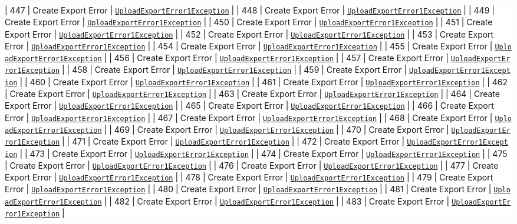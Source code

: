 | 447 | Create Export Error | [`UploadExportError1Exception`](../../doc/models/upload-export-error-1-exception.md) |
| 448 | Create Export Error | [`UploadExportError1Exception`](../../doc/models/upload-export-error-1-exception.md) |
| 449 | Create Export Error | [`UploadExportError1Exception`](../../doc/models/upload-export-error-1-exception.md) |
| 450 | Create Export Error | [`UploadExportError1Exception`](../../doc/models/upload-export-error-1-exception.md) |
| 451 | Create Export Error | [`UploadExportError1Exception`](../../doc/models/upload-export-error-1-exception.md) |
| 452 | Create Export Error | [`UploadExportError1Exception`](../../doc/models/upload-export-error-1-exception.md) |
| 453 | Create Export Error | [`UploadExportError1Exception`](../../doc/models/upload-export-error-1-exception.md) |
| 454 | Create Export Error | [`UploadExportError1Exception`](../../doc/models/upload-export-error-1-exception.md) |
| 455 | Create Export Error | [`UploadExportError1Exception`](../../doc/models/upload-export-error-1-exception.md) |
| 456 | Create Export Error | [`UploadExportError1Exception`](../../doc/models/upload-export-error-1-exception.md) |
| 457 | Create Export Error | [`UploadExportError1Exception`](../../doc/models/upload-export-error-1-exception.md) |
| 458 | Create Export Error | [`UploadExportError1Exception`](../../doc/models/upload-export-error-1-exception.md) |
| 459 | Create Export Error | [`UploadExportError1Exception`](../../doc/models/upload-export-error-1-exception.md) |
| 460 | Create Export Error | [`UploadExportError1Exception`](../../doc/models/upload-export-error-1-exception.md) |
| 461 | Create Export Error | [`UploadExportError1Exception`](../../doc/models/upload-export-error-1-exception.md) |
| 462 | Create Export Error | [`UploadExportError1Exception`](../../doc/models/upload-export-error-1-exception.md) |
| 463 | Create Export Error | [`UploadExportError1Exception`](../../doc/models/upload-export-error-1-exception.md) |
| 464 | Create Export Error | [`UploadExportError1Exception`](../../doc/models/upload-export-error-1-exception.md) |
| 465 | Create Export Error | [`UploadExportError1Exception`](../../doc/models/upload-export-error-1-exception.md) |
| 466 | Create Export Error | [`UploadExportError1Exception`](../../doc/models/upload-export-error-1-exception.md) |
| 467 | Create Export Error | [`UploadExportError1Exception`](../../doc/models/upload-export-error-1-exception.md) |
| 468 | Create Export Error | [`UploadExportError1Exception`](../../doc/models/upload-export-error-1-exception.md) |
| 469 | Create Export Error | [`UploadExportError1Exception`](../../doc/models/upload-export-error-1-exception.md) |
| 470 | Create Export Error | [`UploadExportError1Exception`](../../doc/models/upload-export-error-1-exception.md) |
| 471 | Create Export Error | [`UploadExportError1Exception`](../../doc/models/upload-export-error-1-exception.md) |
| 472 | Create Export Error | [`UploadExportError1Exception`](../../doc/models/upload-export-error-1-exception.md) |
| 473 | Create Export Error | [`UploadExportError1Exception`](../../doc/models/upload-export-error-1-exception.md) |
| 474 | Create Export Error | [`UploadExportError1Exception`](../../doc/models/upload-export-error-1-exception.md) |
| 475 | Create Export Error | [`UploadExportError1Exception`](../../doc/models/upload-export-error-1-exception.md) |
| 476 | Create Export Error | [`UploadExportError1Exception`](../../doc/models/upload-export-error-1-exception.md) |
| 477 | Create Export Error | [`UploadExportError1Exception`](../../doc/models/upload-export-error-1-exception.md) |
| 478 | Create Export Error | [`UploadExportError1Exception`](../../doc/models/upload-export-error-1-exception.md) |
| 479 | Create Export Error | [`UploadExportError1Exception`](../../doc/models/upload-export-error-1-exception.md) |
| 480 | Create Export Error | [`UploadExportError1Exception`](../../doc/models/upload-export-error-1-exception.md) |
| 481 | Create Export Error | [`UploadExportError1Exception`](../../doc/models/upload-export-error-1-exception.md) |
| 482 | Create Export Error | [`UploadExportError1Exception`](../../doc/models/upload-export-error-1-exception.md) |
| 483 | Create Export Error | [`UploadExportError1Exception`](../../doc/models/upload-export-error-1-exception.md) |